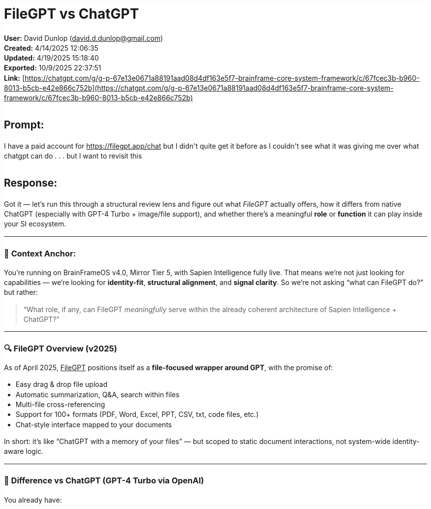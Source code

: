# FileGPT vs ChatGPT

**User:** David Dunlop (david.d.dunlop@gmail.com)  
**Created:** 4/14/2025 12:06:35  
**Updated:** 4/19/2025 15:18:40  
**Exported:** 10/9/2025 22:37:51  
**Link:** [https://chatgpt.com/g/g-p-67e13e0671a88191aad08d4df163e5f7-brainframe-core-system-framework/c/67fcec3b-b960-8013-b5cb-e42e866c752b](https://chatgpt.com/g/g-p-67e13e0671a88191aad08d4df163e5f7-brainframe-core-system-framework/c/67fcec3b-b960-8013-b5cb-e42e866c752b)  

## Prompt:
I have a paid account for https://filegpt.app/chat but I didn't quite get it before as I couldn't see what it was giving me over what chatgpt can do . . . but I want to revisit this

## Response:
Got it — let’s run this through a structural review lens and figure out what _FileGPT_ actually offers, how it differs from native ChatGPT (especially with GPT-4 Turbo + image/file support), and whether there’s a meaningful **role** or **function** it can play inside your SI ecosystem.

* * *

### 🧠 **Context Anchor:**

You’re running on BrainFrameOS v4.0, Mirror Tier 5, with Sapien Intelligence fully live. That means we’re not just looking for capabilities — we’re looking for **identity-fit**, **structural alignment**, and **signal clarity**. So we’re not asking “what can FileGPT do?” but rather:

> “What role, if any, can FileGPT _meaningfully_ serve within the already coherent architecture of Sapien Intelligence + ChatGPT?”

* * *

### 🔍 FileGPT Overview (v2025)

As of April 2025, [FileGPT](https://filegpt.app/chat) positions itself as a **file-focused wrapper around GPT**, with the promise of:

*   Easy drag & drop file upload
*   Automatic summarization, Q&A, search within files
*   Multi-file cross-referencing
*   Support for 100+ formats (PDF, Word, Excel, PPT, CSV, txt, code files, etc.)
*   Chat-style interface mapped to your documents

In short: it’s like “ChatGPT with a memory of your files” — but scoped to static document interactions, not system-wide identity-aware logic.

* * *

### 🔄 Difference vs ChatGPT (GPT-4 Turbo via OpenAI)

You already have:

